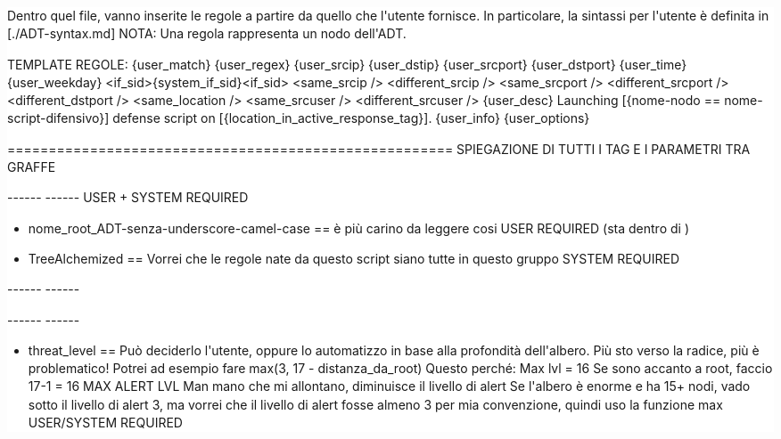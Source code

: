 Dentro quel file, vanno inserite le regole a partire da quello che l'utente fornisce.
In particolare, la sintassi per l'utente è definita in [./ADT-syntax.md]
NOTA: Una regola rappresenta un nodo dell'ADT.

TEMPLATE REGOLE:
<group name="{nome_root_ADT-senza-underscore}, TreeAlchemized"> 
    <rule level="{threat_level}" id="{rule_id}" frequency="{user_frequency}" timeframe="{user_timeframe}" ignore="{user_ignore}">
    <match negate="{user_match_negate}" type="{user_match_type}">{user_match}</match>
    <regex negate="{user_regex_negate}" type="{user_regex_type}">
    {user_regex}</regex>
    <srcip negate="{user_srcip_negate}">{user_srcip}</srcip>
    <dstip negate="{user_dstip_negate}">{user_dstip}</dstip>
    <srcport negate="{user_srcport_negate}" type="{user_srcport_type}">{user_srcport}</srcport>
    <dstport negate="{user_dstport_negate}" type="{user_dstport_type}">{user_dstport}</dstport>
    <time>{user_time}</time>
    <weekday>{user_weekday}</weekday>
    <if_sid>{system_if_sid}<if_sid>
    <same_srcip />
    <different_srcip />
    <same_srcport />
    <different_srcport />
    <different_dstport />
    <same_location />
    <same_srcuser />
    <different_srcuser />
    <description>{user_desc}</description>
    <description>Launching [{nome-nodo == nome-script-difensivo}] defense script on [{location_in_active_response_tag}].</description>
    <info type="{user_info_type}">{user_info}</info>
    <options>{user_options}</options>
</group>



======================================================
SPIEGAZIONE DI TUTTI I TAG E I PARAMETRI TRA GRAFFE

------ <group> ------   USER + SYSTEM REQUIRED

- nome_root_ADT-senza-underscore-camel-case == è più carino da leggere cosi
    USER REQUIRED (sta dentro <name> di <node root="yes" />)

- TreeAlchemized == Vorrei che le regole nate da questo script siano tutte in questo gruppo
    SYSTEM REQUIRED

------ </group> ------



------ <rule> ------

- threat_level == Può deciderlo l'utente, oppure lo automatizzo in base alla profondità dell'albero.
Più sto verso la radice, più è problematico! Potrei ad esempio fare
max(3, 17 - distanza_da_root)
Questo perché:
Max lvl = 16
Se sono accanto a root, faccio 17-1 = 16 MAX ALERT LVL
Man mano che mi allontano, diminuisce il livello di alert
Se l'albero è enorme e ha 15+ nodi, vado sotto il livello di alert 3, ma vorrei che il livello di alert fosse almeno 3 per mia convenzione, quindi uso la funzione max
    USER/SYSTEM REQUIRED

